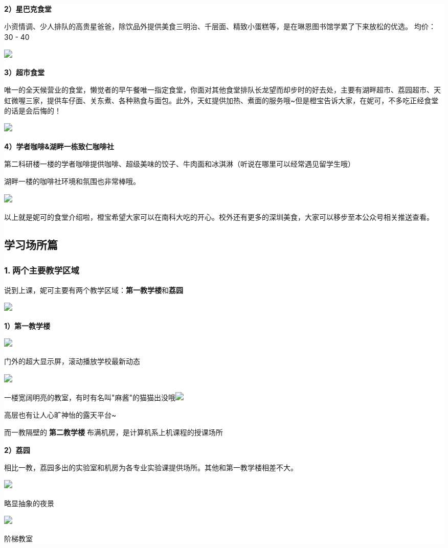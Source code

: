 **2）星巴克食堂**

小资情调、少人排队的高贵星爸爸，除饮品外提供美食三明治、千层面、精致小蛋糕等，是在琳恩图书馆学累了下来放松的优选。
均价：30 - 40

![](./campus/image24.jpeg)

**3）超市食堂**

唯一的全天候营业的食堂，懒觉者的早午餐唯一指定食堂，你面对其他食堂排队长龙望而却步时的好去处，主要有湖畔超市、荔园超市、天虹微喔三家，提供车仔面、关东煮、各种熟食与面包。此外，天虹提供加热、煮面的服务哦\~但是橙宝告诉大家，在妮可，不多吃正经食堂的话是会后悔的！

![](./campus/image25.png)

**4）学者咖啡&湖畔一栋致仁咖啡社**

第二科研楼一楼的学者咖啡提供咖啡、超级美味的饺子、牛肉面和冰淇淋（听说在哪里可以经常遇见留学生哦）

湖畔一楼的咖啡社环境和氛围也非常棒哦。

![](./campus/image26.png)

以上就是妮可的食堂介绍啦，橙宝希望大家可以在南科大吃的开心。校外还有更多的深圳美食，大家可以移步至本公众号相关推送查看。

## 学习场所篇

### 1. 两个主要教学区域

说到上课，妮可主要有两个教学区域：**第一教学楼**和**荔园**

![](./campus/image27.png)

**1）第一教学楼**

![](./campus/image28.jpeg)

门外的超大显示屏，滚动播放学校最新动态

![](./campus/image29.jpeg)

一楼宽阔明亮的教室，有时有名叫"麻酱"的猫猫出没哦![](./campus/image30.jpeg)

高层也有让人心旷神怡的露天平台\~

而一教隔壁的 **第二教学楼** 布满机房，是计算机系上机课程的授课场所

**2）荔园**

相比一教，荔园多出的实验室和机房为各专业实验课提供场所。其他和第一教学楼相差不大。

![](./campus/image31.jpeg)

略显抽象的夜景

![](./campus/image32.jpeg)

阶梯教室
